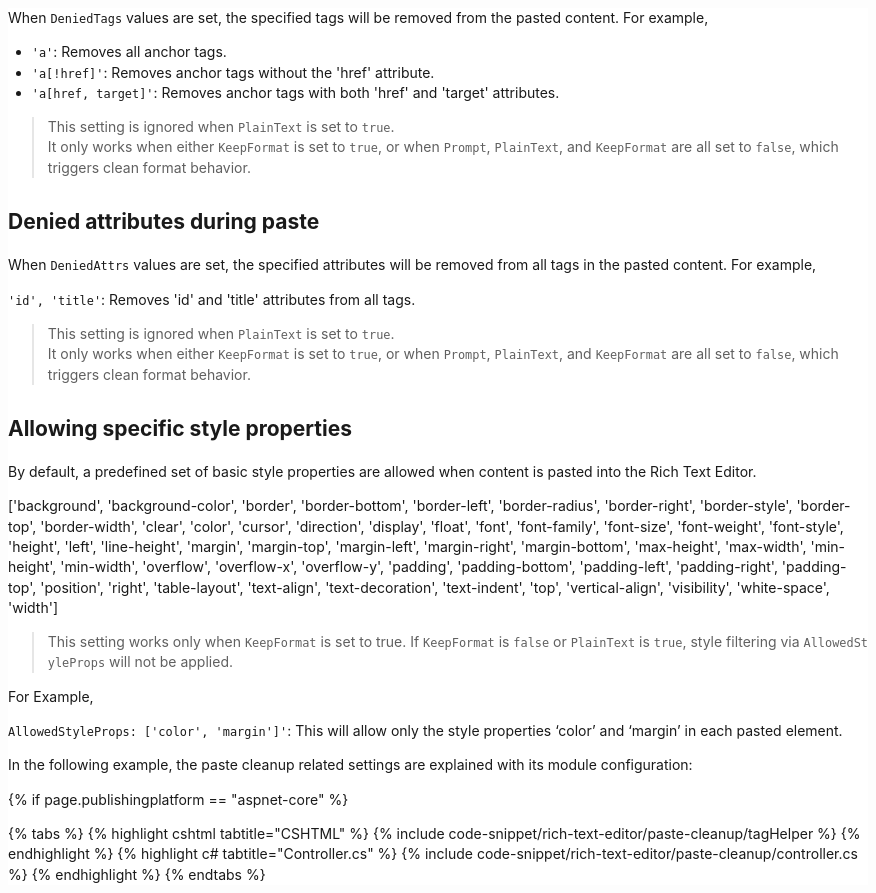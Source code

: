 When `DeniedTags` values are set, the specified tags will be removed from the pasted content. For example,

* `'a'`:  Removes all anchor tags.
* `'a[!href]'`: Removes anchor tags without the 'href' attribute.
* `'a[href, target]'`: Removes anchor tags with both 'href' and 'target' attributes.

> This setting is ignored when `PlainText` is set to `true`. <br>
It only works when either `KeepFormat` is set to `true`, or when `Prompt`, `PlainText`, and `KeepFormat` are all set to `false`, which triggers clean format behavior.

## Denied attributes during paste

When `DeniedAttrs` values are set, the specified attributes will be removed from all tags in the pasted content. For example,

`'id', 'title'`: Removes 'id' and 'title' attributes from all tags.

> This setting is ignored when `PlainText` is set to `true`. <br>
It only works when either `KeepFormat` is set to `true`, or when `Prompt`, `PlainText`, and `KeepFormat` are all set to `false`, which triggers clean format behavior.

## Allowing specific style properties

By default, a predefined set of basic style properties are allowed when content is pasted into the Rich Text Editor.

['background', 'background-color', 'border', 'border-bottom', 'border-left', 'border-radius', 'border-right', 'border-style', 'border-top', 'border-width', 'clear', 'color', 'cursor', 'direction', 'display', 'float', 'font', 'font-family', 'font-size', 'font-weight', 'font-style', 'height', 'left', 'line-height', 'margin', 'margin-top', 'margin-left', 'margin-right', 'margin-bottom', 'max-height', 'max-width', 'min-height', 'min-width', 'overflow', 'overflow-x', 'overflow-y', 'padding', 'padding-bottom', 'padding-left', 'padding-right', 'padding-top', 'position', 'right', 'table-layout', 'text-align', 'text-decoration', 'text-indent', 'top', 'vertical-align', 'visibility', 'white-space', 'width']

> This setting works only when `KeepFormat` is set to true. If `KeepFormat` is `false` or `PlainText` is `true`, style filtering via `AllowedStyleProps` will not be applied.

For Example,

`AllowedStyleProps: ['color', 'margin']'`: This will allow only the style properties ‘color’ and ‘margin’ in each pasted element.

In the following example, the paste cleanup related settings are explained with its module configuration:

{% if page.publishingplatform == "aspnet-core" %}

{% tabs %}
{% highlight cshtml tabtitle="CSHTML" %}
{% include code-snippet/rich-text-editor/paste-cleanup/tagHelper %}
{% endhighlight %}
{% highlight c# tabtitle="Controller.cs" %}
{% include code-snippet/rich-text-editor/paste-cleanup/controller.cs %}
{% endhighlight %}
{% endtabs %}
